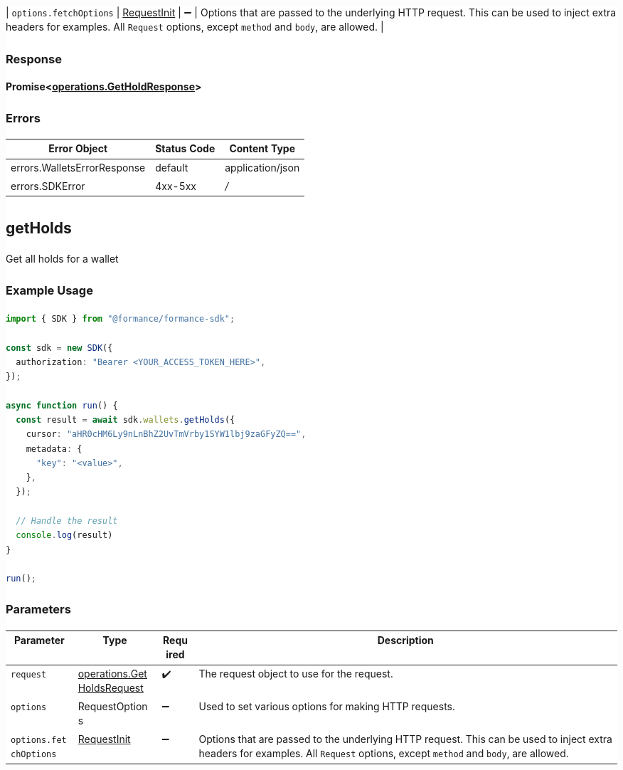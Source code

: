 | `options.fetchOptions`                                                                                                                                                         | [RequestInit](https://developer.mozilla.org/en-US/docs/Web/API/Request/Request#options)                                                                                        | :heavy_minus_sign:                                                                                                                                                             | Options that are passed to the underlying HTTP request. This can be used to inject extra headers for examples. All `Request` options, except `method` and `body`, are allowed. |


### Response

**Promise<[operations.GetHoldResponse](../../sdk/models/operations/getholdresponse.md)>**
### Errors

| Error Object                | Status Code                 | Content Type                |
| --------------------------- | --------------------------- | --------------------------- |
| errors.WalletsErrorResponse | default                     | application/json            |
| errors.SDKError             | 4xx-5xx                     | */*                         |

## getHolds

Get all holds for a wallet

### Example Usage

```typescript
import { SDK } from "@formance/formance-sdk";

const sdk = new SDK({
  authorization: "Bearer <YOUR_ACCESS_TOKEN_HERE>",
});

async function run() {
  const result = await sdk.wallets.getHolds({
    cursor: "aHR0cHM6Ly9nLnBhZ2UvTmVrby1SYW1lbj9zaGFyZQ==",
    metadata: {
      "key": "<value>",
    },
  });

  // Handle the result
  console.log(result)
}

run();
```

### Parameters

| Parameter                                                                                                                                                                      | Type                                                                                                                                                                           | Required                                                                                                                                                                       | Description                                                                                                                                                                    |
| ------------------------------------------------------------------------------------------------------------------------------------------------------------------------------ | ------------------------------------------------------------------------------------------------------------------------------------------------------------------------------ | ------------------------------------------------------------------------------------------------------------------------------------------------------------------------------ | ------------------------------------------------------------------------------------------------------------------------------------------------------------------------------ |
| `request`                                                                                                                                                                      | [operations.GetHoldsRequest](../../sdk/models/operations/getholdsrequest.md)                                                                                                   | :heavy_check_mark:                                                                                                                                                             | The request object to use for the request.                                                                                                                                     |
| `options`                                                                                                                                                                      | RequestOptions                                                                                                                                                                 | :heavy_minus_sign:                                                                                                                                                             | Used to set various options for making HTTP requests.                                                                                                                          |
| `options.fetchOptions`                                                                                                                                                         | [RequestInit](https://developer.mozilla.org/en-US/docs/Web/API/Request/Request#options)                                                                                        | :heavy_minus_sign:                                                                                                                                                             | Options that are passed to the underlying HTTP request. This can be used to inject extra headers for examples. All `Request` options, except `method` and `body`, are allowed. |
